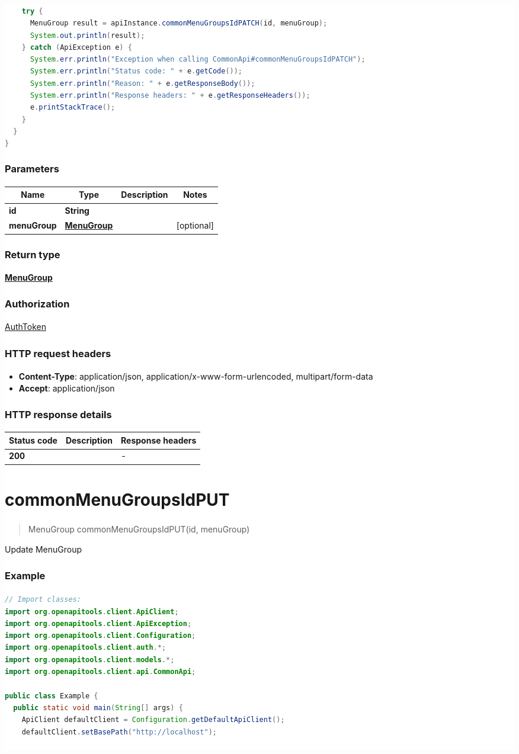 ```java
    try {
      MenuGroup result = apiInstance.commonMenuGroupsIdPATCH(id, menuGroup);
      System.out.println(result);
    } catch (ApiException e) {
      System.err.println("Exception when calling CommonApi#commonMenuGroupsIdPATCH");
      System.err.println("Status code: " + e.getCode());
      System.err.println("Reason: " + e.getResponseBody());
      System.err.println("Response headers: " + e.getResponseHeaders());
      e.printStackTrace();
    }
  }
}
```

### Parameters

| Name | Type | Description  | Notes |
|------------- | ------------- | ------------- | -------------|
| **id** | **String**|  | |
| **menuGroup** | [**MenuGroup**](MenuGroup.md)|  | [optional] |

### Return type

[**MenuGroup**](MenuGroup.md)

### Authorization

[AuthToken](../README.md#AuthToken)

### HTTP request headers

 - **Content-Type**: application/json, application/x-www-form-urlencoded, multipart/form-data
 - **Accept**: application/json

### HTTP response details
| Status code | Description | Response headers |
|-------------|-------------|------------------|
| **200** |  |  -  |

<a name="commonMenuGroupsIdPUT"></a>
# **commonMenuGroupsIdPUT**
> MenuGroup commonMenuGroupsIdPUT(id, menuGroup)



Update MenuGroup

### Example
```java
// Import classes:
import org.openapitools.client.ApiClient;
import org.openapitools.client.ApiException;
import org.openapitools.client.Configuration;
import org.openapitools.client.auth.*;
import org.openapitools.client.models.*;
import org.openapitools.client.api.CommonApi;

public class Example {
  public static void main(String[] args) {
    ApiClient defaultClient = Configuration.getDefaultApiClient();
    defaultClient.setBasePath("http://localhost");
    
```